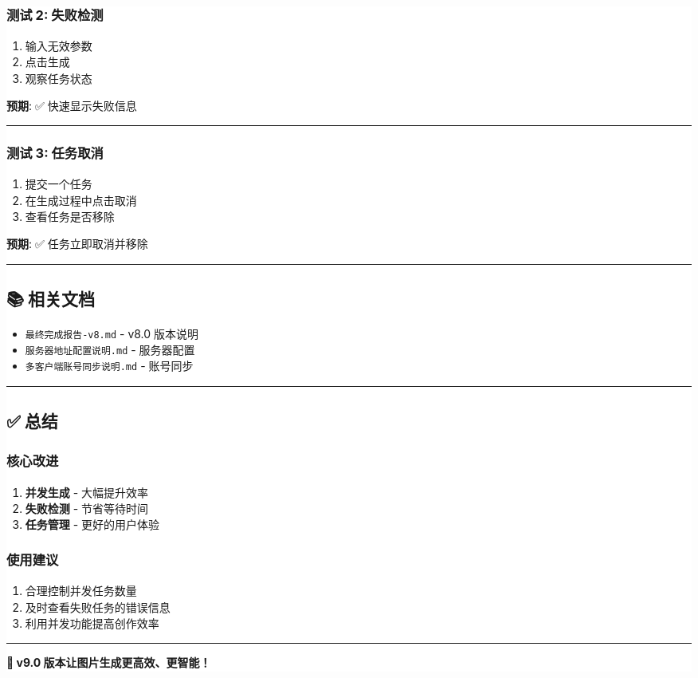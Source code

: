 
### 测试 2: 失败检测

1. 输入无效参数
2. 点击生成
3. 观察任务状态

**预期**: ✅ 快速显示失败信息

---

### 测试 3: 任务取消

1. 提交一个任务
2. 在生成过程中点击取消
3. 查看任务是否移除

**预期**: ✅ 任务立即取消并移除

---

## 📚 相关文档

- `最终完成报告-v8.md` - v8.0 版本说明
- `服务器地址配置说明.md` - 服务器配置
- `多客户端账号同步说明.md` - 账号同步

---

## ✅ 总结

### 核心改进

1. **并发生成** - 大幅提升效率
2. **失败检测** - 节省等待时间
3. **任务管理** - 更好的用户体验

### 使用建议

1. 合理控制并发任务数量
2. 及时查看失败任务的错误信息
3. 利用并发功能提高创作效率

---

**🎉 v9.0 版本让图片生成更高效、更智能！**

